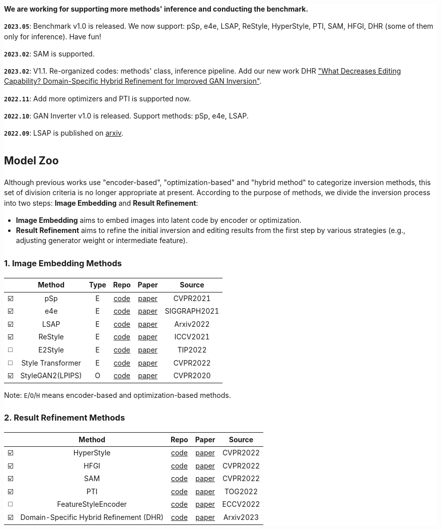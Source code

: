**We are working for supporting more methods' inference and conducting the benchmark.**

**`2023.05`**: Benchmark v1.0 is released. We now support: pSp, e4e, LSAP, ReStyle, HyperStyle, PTI, SAM, HFGI, DHR (some of them only for inference). Have fun!

**`2023.02`**: SAM is supported.

**`2023.02`**: V1.1. Re-organized codes: methods' class, inference pipeline. Add our new work DHR ["What Decreases Editing Capability? Domain-Specific Hybrid Refinement for Improved GAN Inversion"](https://arxiv.org/abs/2301.12141).

**`2022.11`**: Add more optimizers and PTI is supported now.

**`2022.10`**: GAN Inverter v1.0 is released. Support methods: pSp, e4e, LSAP.

**`2022.09`**: LSAP is published on [arxiv](https://arxiv.org/abs/2209.12746).

## Model Zoo
Although previous works use "encoder-based", "optimization-based" and "hybrid method" to categorize inversion methods, this set of division criteria is no longer appropriate at present.
According to the purpose of methods, we divide the inversion process into two steps: **Image Embedding** and **Result Refinement**:

- **Image Embedding** aims to embed images into latent code by encoder or optimization.
- **Result Refinement** aims to refine the initial inversion and editing results from the first step by various strategies (e.g., adjusting generator weight or intermediate feature).
### 1. Image Embedding Methods
|      |      Method       | Type |                           Repo                           |                                                  Paper                                                  |    Source    |
| :--: |:-----------------:|:----:|:--------------------------------------------------------:|:-------------------------------------------------------------------------------------------------------:|:------------:|
|   :ballot_box_with_check:   |        pSp        |  E   |  [code](https://github.com/eladrich/pixel2style2pixel)   |                                [paper](https://arxiv.org/abs/2008.00951)                                |   CVPR2021   |
|   :ballot_box_with_check:   |        e4e        |  E   |    [code](https://github.com/omertov/encoder4editing)    |                                [paper](https://arxiv.org/abs/2102.02766)                                | SIGGRAPH2021 |
|   :ballot_box_with_check:   |       LSAP        |  E   |                  [code](./configs/lsap)                  |                                [paper](https://arxiv.org/abs/2209.12746)                                |  Arxiv2022   |
|   :ballot_box_with_check:   |      ReStyle      |  E   |                [code](./configs/restyle)                 |                               [paper](https://arxiv.org/abs/2104.02699v2)                               |   ICCV2021   |
|   :white_medium_square:   |      E2Style      |  E   |       [code](https://github.com/wty-ustc/e2style)        |                     [paper](https://wty-ustc.github.io/inversion/paper/E2Style.pdf)                     |   TIP2022    |
|   :white_medium_square:   | Style Transformer |  E   | [code](https://github.com/sapphire497/style-transformer) |                                [paper](https://arxiv.org/abs/2203.07932)                                |   CVPR2022   |
|   :ballot_box_with_check:   | StyleGAN2(LPIPS)  |  O   | [code](https://github.com/rosinality/stylegan2-pytorch)  |                                [paper](http://arxiv.org/abs/1912.04958)                                 |   CVPR2020   |

Note: ```E```/```O```/```H``` means encoder-based and optimization-based methods.

### 2. Result Refinement Methods

|      |      Method      |                        Repo                        |                   Paper                    |  Source  |
| :--: | :--------------: | :------------------------------------------------: | :----------------------------------------: | :------: |
|   :ballot_box_with_check:   |    HyperStyle    | [code](https://github.com/yuval-alaluf/hyperstyle) | [paper](https://arxiv.org/abs/2111.15666)  | CVPR2022 |
|   :ballot_box_with_check:   |       HFGI       |    [code](https://github.com/Tengfei-Wang/HFGI)    | [paper](https://arxiv.org/pdf/2109.06590)  | CVPR2022 |
|   :ballot_box_with_check:   |       SAM       | [code](https://github.com/adobe-research/sam_inversion) | [paper](https://arxiv.org/abs/2206.08357) | CVPR2022 |
|   :ballot_box_with_check:   |       PTI        |     [code](https://github.com/danielroich/PTI)     | [paper](https://arxiv.org/abs/2106.05744) | TOG2022  |
|   :white_medium_square:   | FeatureStyleEncoder | [code](https://github.com/InterDigitalInc/FeatureStyleEncoder) | [paper](https://link.springer.com/chapter/10.1007/978-3-031-19784-0_34) |  ECCV2022  |
| :ballot_box_with_check: | Domain-Specific Hybrid Refinement (DHR) | [code](./configs/dhr) | [paper](https://arxiv.org/abs/2301.12141) | Arxiv2023 |
